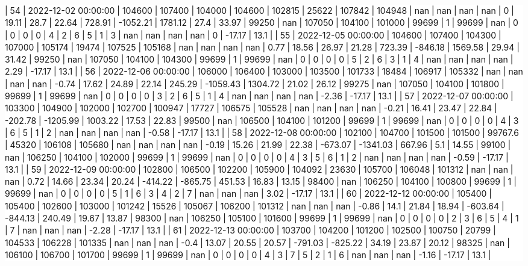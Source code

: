 |  54 | 2022-12-02 00:00:00 | 104600 | 107400 | 104000 |  104600 |    102815   |    25622 | 107842   |   104948 |    nan   |       nan |       nan |       nan |  0    |    19.11 |    28.7  |    22.64 |        728.91 |       -1052.21 |        1781.12 |           27.4  |           33.97 |   99250 |      nan |  107050 |   104100 |   101000 |        99699   |               1 |         99699   |           nan   |                    0 |                 0 |              0 |            0 |           4 |           2 |          6 |            5 |             1 |             3 |           nan |            nan |            nan |            nan |    0    | -17.17 | 13.1 |
|  55 | 2022-12-05 00:00:00 | 104600 | 107400 | 104300 |  107000 |    105174   |    19474 | 107525   |   105168 |    nan   |       nan |       nan |       nan |  0.77 |    18.56 |    26.97 |    21.28 |        723.39 |        -846.18 |        1569.58 |           29.94 |           31.42 |   99250 |      nan |  107050 |   104100 |   104300 |        99699   |               1 |         99699   |           nan   |                    0 |                 0 |              0 |            0 |           5 |           2 |          6 |            3 |             1 |             4 |           nan |            nan |            nan |            nan |    2.29 | -17.17 | 13.1 |
|  56 | 2022-12-06 00:00:00 | 106000 | 106400 | 103000 |  103500 |    101733   |    18484 | 106917   |   105332 |    nan   |       nan |       nan |       nan | -0.74 |    17.62 |    24.89 |    22.14 |        245.29 |       -1059.43 |        1304.72 |           21.02 |           26.12 |   99275 |      nan |  107050 |   104100 |   101800 |        99699   |               1 |         99699   |           nan   |                    0 |                 0 |              0 |            0 |           3 |           2 |          6 |            5 |             1 |             4 |           nan |            nan |            nan |            nan |   -2.36 | -17.17 | 13.1 |
|  57 | 2022-12-07 00:00:00 | 103300 | 104900 | 102000 |  102700 |    100947   |    17727 | 106575   |   105528 |    nan   |       nan |       nan |       nan | -0.21 |    16.41 |    23.47 |    22.84 |       -202.78 |       -1205.99 |        1003.22 |           17.53 |           22.83 |   99500 |      nan |  106500 |   104100 |   101200 |        99699   |               1 |         99699   |           nan   |                    0 |                 0 |              0 |            0 |           4 |           3 |          6 |            5 |             1 |             2 |           nan |            nan |            nan |            nan |   -0.58 | -17.17 | 13.1 |
|  58 | 2022-12-08 00:00:00 | 102100 | 104700 | 101500 |  101500 |     99767.6 |    45320 | 106108   |   105680 |    nan   |       nan |       nan |       nan | -0.19 |    15.26 |    21.99 |    22.38 |       -673.07 |       -1341.03 |         667.96 |            5.1  |           14.55 |   99100 |      nan |  106250 |   104100 |   102000 |        99699   |               1 |         99699   |           nan   |                    0 |                 0 |              0 |            0 |           4 |           3 |          5 |            6 |             1 |             2 |           nan |            nan |            nan |            nan |   -0.59 | -17.17 | 13.1 |
|  59 | 2022-12-09 00:00:00 | 102800 | 106500 | 102200 |  105900 |    104092   |    23630 | 105700   |   106048 | 101312   |       nan |       nan |       nan |  0.72 |    14.66 |    23.34 |    20.24 |       -414.22 |        -865.75 |         451.53 |           16.83 |           13.15 |   98400 |      nan |  106250 |   104100 |   100800 |        99699   |               1 |         99699   |           nan   |                    0 |                 0 |              0 |            0 |           5 |           1 |          6 |            3 |             4 |             2 |             7 |            nan |            nan |            nan |    3.02 | -17.17 | 13.1 |
|  60 | 2022-12-12 00:00:00 | 105400 | 105400 | 102600 |  103000 |    101242   |    15526 | 105067   |   106200 | 101312   |       nan |       nan |       nan | -0.86 |    14.1  |    21.84 |    18.94 |       -603.64 |        -844.13 |         240.49 |           19.67 |           13.87 |   98300 |      nan |  106250 |   105100 |   101600 |        99699   |               1 |         99699   |           nan   |                    0 |                 0 |              0 |            0 |           2 |           3 |          6 |            5 |             4 |             1 |             7 |            nan |            nan |            nan |   -2.28 | -17.17 | 13.1 |
|  61 | 2022-12-13 00:00:00 | 103700 | 104200 | 101200 |  102500 |    100750   |    20799 | 104533   |   106228 | 101335   |       nan |       nan |       nan | -0.4  |    13.07 |    20.55 |    20.57 |       -791.03 |        -825.22 |          34.19 |           23.87 |           20.12 |   98325 |      nan |  106100 |   106700 |   101700 |        99699   |               1 |         99699   |           nan   |                    0 |                 0 |              0 |            0 |           4 |           3 |          7 |            5 |             2 |             1 |             6 |            nan |            nan |            nan |   -1.16 | -17.17 | 13.1 |